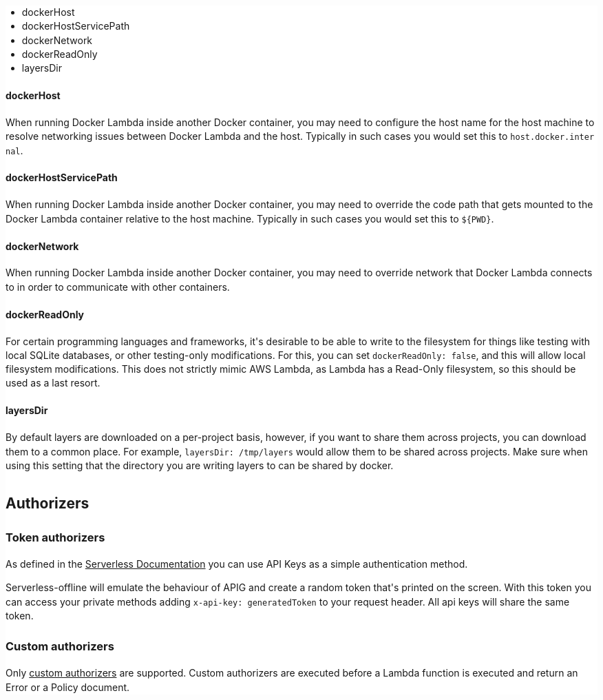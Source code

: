 - dockerHost
- dockerHostServicePath
- dockerNetwork
- dockerReadOnly
- layersDir

#### dockerHost

When running Docker Lambda inside another Docker container, you may need to configure the host name for the host machine to resolve networking issues between Docker Lambda and the host. Typically in such cases you would set this to `host.docker.internal`.

#### dockerHostServicePath

When running Docker Lambda inside another Docker container, you may need to override the code path that gets mounted to the Docker Lambda container relative to the host machine. Typically in such cases you would set this to `${PWD}`.

#### dockerNetwork

When running Docker Lambda inside another Docker container, you may need to override network that Docker Lambda connects to in order to communicate with other containers.

#### dockerReadOnly

For certain programming languages and frameworks, it's desirable to be able to write to the filesystem for things like testing with local SQLite databases, or other testing-only modifications. For this, you can set `dockerReadOnly: false`, and this will allow local filesystem modifications. This does not strictly mimic AWS Lambda, as Lambda has a Read-Only filesystem, so this should be used as a last resort.

#### layersDir

By default layers are downloaded on a per-project basis, however, if you want to share them across projects, you can download them to a common place. For example, `layersDir: /tmp/layers` would allow them to be shared across projects. Make sure when using this setting that the directory you are writing layers to can be shared by docker.

## Authorizers

### Token authorizers

As defined in the [Serverless Documentation](https://serverless.com/framework/docs/providers/aws/events/apigateway/#setting-api-keys-for-your-rest-api) you can use API Keys as a simple authentication method.

Serverless-offline will emulate the behaviour of APIG and create a random token that's printed on the screen. With this token you can access your private methods adding `x-api-key: generatedToken` to your request header. All api keys will share the same token.

### Custom authorizers

Only [custom authorizers](https://aws.amazon.com/blogs/compute/introducing-custom-authorizers-in-amazon-api-gateway/) are supported. Custom authorizers are executed before a Lambda function is executed and return an Error or a Policy document.
